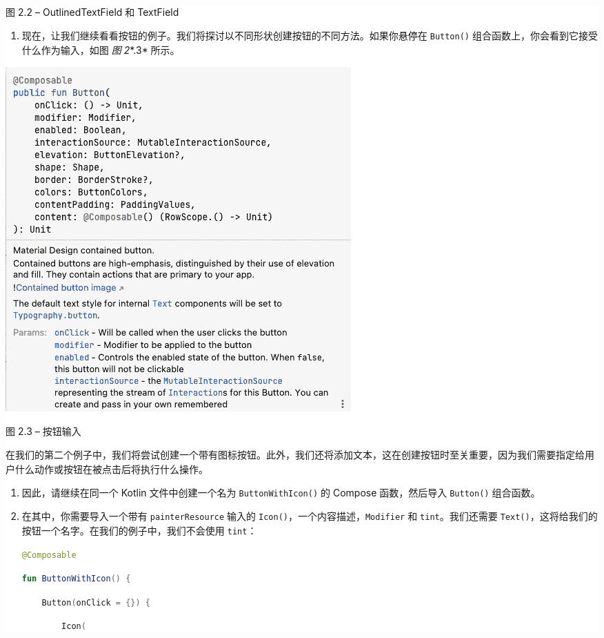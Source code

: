 图 2.2 – OutlinedTextField 和 TextField

1.  现在，让我们继续看看按钮的例子。我们将探讨以不同形状创建按钮的不同方法。如果你悬停在 `Button()` 组合函数上，你会看到它接受什么作为输入，如图 *图 2**.3* 所示。

![图 2.3 – 按钮输入](img/Figure_2.3.jpg)

图 2.3 – 按钮输入

在我们的第二个例子中，我们将尝试创建一个带有图标按钮。此外，我们还将添加文本，这在创建按钮时至关重要，因为我们需要指定给用户什么动作或按钮在被点击后将执行什么操作。

1.  因此，请继续在同一个 Kotlin 文件中创建一个名为 `ButtonWithIcon()` 的 Compose 函数，然后导入 `Button()` 组合函数。

1.  在其中，你需要导入一个带有 `painterResource` 输入的 `Icon()`，一个内容描述，`Modifier` 和 `tint`。我们还需要 `Text()`，这将给我们的按钮一个名字。在我们的例子中，我们不会使用 `tint`：

    ```kt
    @Composable
    ```

    ```kt
    fun ButtonWithIcon() {
    ```

    ```kt
        Button(onClick = {}) {
    ```

    ```kt
            Icon(
    ```
